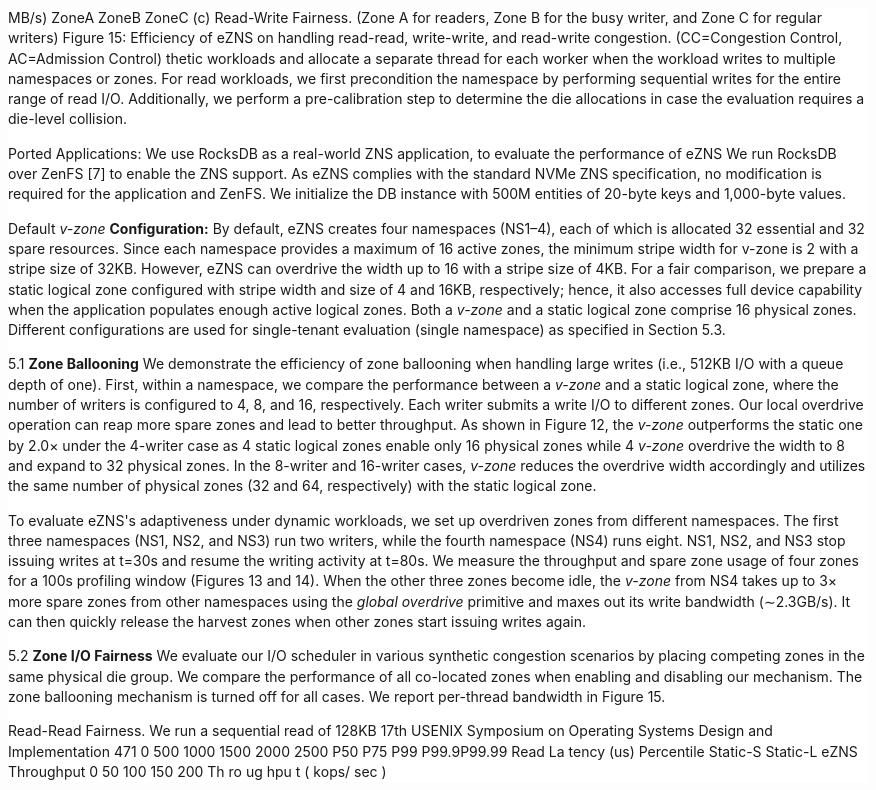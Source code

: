 MB/s)
ZoneA ZoneB ZoneC
(c) Read-Write Fairness. (Zone A for readers, Zone B for the busy writer, and Zone C for regular writers)
Figure 15: Efficiency of eZNS on handling read-read, write-write, and read-write congestion. (CC=Congestion Control, AC=Admission Control)
thetic workloads and allocate a separate thread for each worker when the workload writes to multiple namespaces or zones. For read workloads, we first precondition the namespace by performing sequential writes for the entire range of read I/O. Additionally, we perform a pre-calibration step to determine the die allocations in case the evaluation requires a die-level collision.

Ported Applications: We use RocksDB as a real-world ZNS application, to evaluate the performance of eZNS We run RocksDB over ZenFS [7] to enable the ZNS support. As eZNS complies with the standard NVMe ZNS specification, no modification is required for the application and ZenFS. We initialize the DB instance with 500M entities of 20-byte keys and 1,000-byte values.

Default *v-zone* **Configuration:** By default, eZNS creates four namespaces (NS1–4), each of which is allocated 32 essential and 32 spare resources. Since each namespace provides a maximum of 16 active zones, the minimum stripe width for v-zone is 2 with a stripe size of 32KB. However, eZNS can overdrive the width up to 16 with a stripe size of 4KB. For a fair comparison, we prepare a static logical zone configured with stripe width and size of 4 and 16KB, respectively; hence, it also accesses full device capability when the application populates enough active logical zones. Both a *v-zone* and a static logical zone comprise 16 physical zones. Different configurations are used for single-tenant evaluation (single namespace) as specified in Section 5.3.

5.1 **Zone Ballooning**
We demonstrate the efficiency of zone ballooning when handling large writes (i.e., 512KB I/O with a queue depth of one). First, within a namespace, we compare the performance between a *v-zone* and a static logical zone, where the number of writers is configured to 4, 8, and 16, respectively. Each writer submits a write I/O to different zones. Our local overdrive operation can reap more spare zones and lead to better throughput. As shown in Figure 12, the *v-zone* outperforms the static one by 2.0× under the 4-writer case as 4 static logical zones enable only 16 physical zones while 4 *v-zone* overdrive the width to 8 and expand to 32 physical zones. In the 8-writer and 16-writer cases, *v-zone* reduces the overdrive width accordingly and utilizes the same number of physical zones (32 and 64, respectively) with the static logical zone.

To evaluate eZNS's adaptiveness under dynamic workloads, we set up overdriven zones from different namespaces. The first three namespaces (NS1, NS2, and NS3) run two writers, while the fourth namespace (NS4) runs eight. NS1, NS2, and NS3 stop issuing writes at t=30s and resume the writing activity at t=80s. We measure the throughput and spare zone usage of four zones for a 100s profiling window (Figures 13 and 14). When the other three zones become idle, the *v-zone* from NS4 takes up to 3× more spare zones from other namespaces using the *global overdrive* primitive and maxes out its write bandwidth (∼2.3GB/s). It can then quickly release the harvest zones when other zones start issuing writes again.

5.2 **Zone I/O Fairness**
We evaluate our I/O scheduler in various synthetic congestion scenarios by placing competing zones in the same physical die group. We compare the performance of all co-located zones when enabling and disabling our mechanism. The zone ballooning mechanism is turned off for all cases. We report per-thread bandwidth in Figure 15.

Read-Read Fairness. We run a sequential read of 128KB
 17th USENIX Symposium on Operating Systems Design and Implementation 471 0 500 1000 1500 2000 2500 P50 P75 P99 P99.9P99.99 Read La tency 
(us)
Percentile Static-S
Static-L
eZNS
Throughput 0 50 100 150 200 Th ro ug hpu t (
kops/
sec
)
